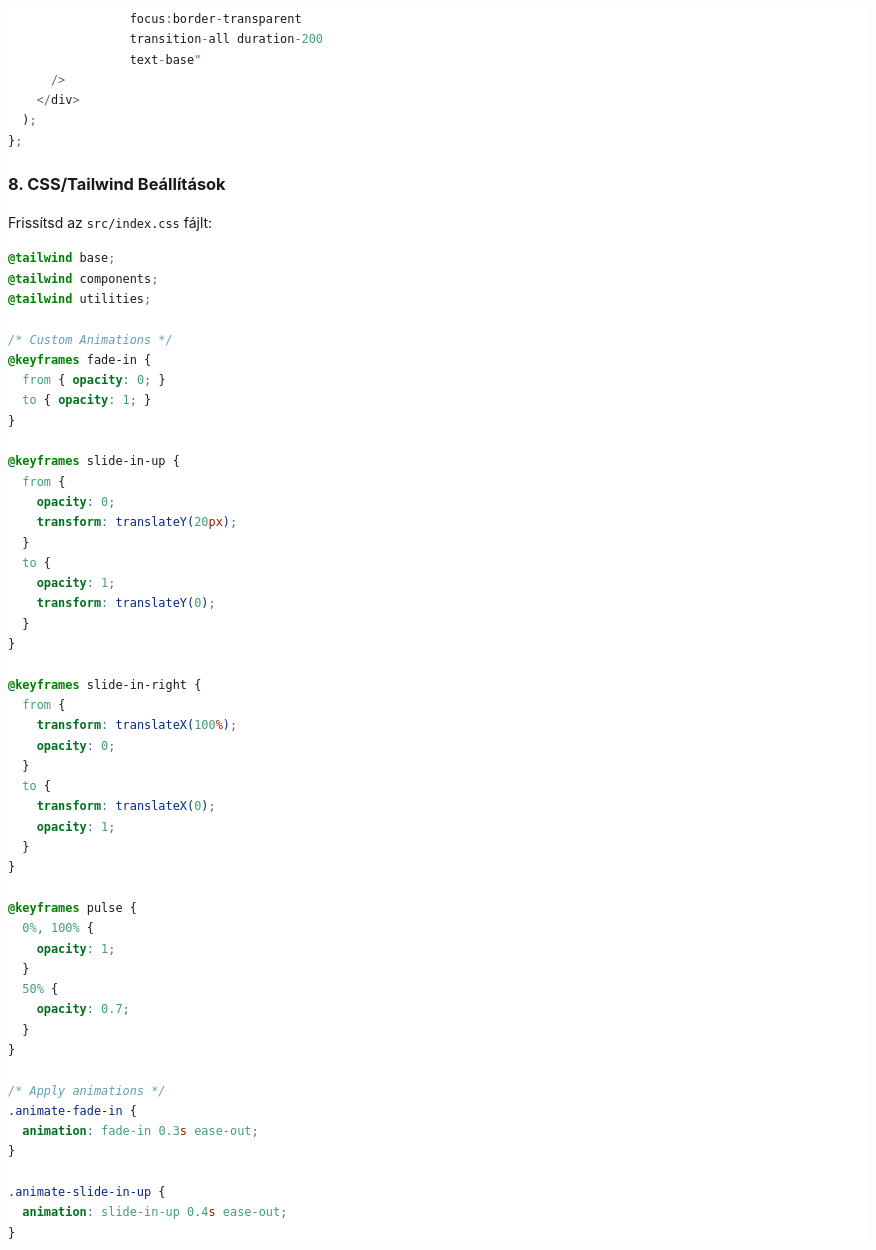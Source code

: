 ```javascript
                 focus:border-transparent
                 transition-all duration-200
                 text-base"
      />
    </div>
  );
};
```

### 8. CSS/Tailwind Beállítások

Frissítsd az `src/index.css` fájlt:

```css
@tailwind base;
@tailwind components;
@tailwind utilities;

/* Custom Animations */
@keyframes fade-in {
  from { opacity: 0; }
  to { opacity: 1; }
}

@keyframes slide-in-up {
  from {
    opacity: 0;
    transform: translateY(20px);
  }
  to {
    opacity: 1;
    transform: translateY(0);
  }
}

@keyframes slide-in-right {
  from {
    transform: translateX(100%);
    opacity: 0;
  }
  to {
    transform: translateX(0);
    opacity: 1;
  }
}

@keyframes pulse {
  0%, 100% {
    opacity: 1;
  }
  50% {
    opacity: 0.7;
  }
}

/* Apply animations */
.animate-fade-in {
  animation: fade-in 0.3s ease-out;
}

.animate-slide-in-up {
  animation: slide-in-up 0.4s ease-out;
}

```